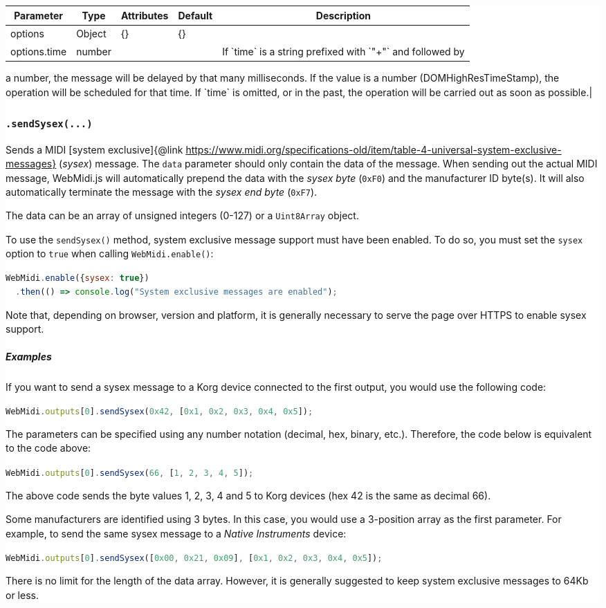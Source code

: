 


| Parameter    | Type         | Attributes   | Default      | Description  |
| ------------ | ------------ | ------------ | ------------ | ------------ |
|options|Object|{}|{}||
|options.time|number|||If &#x60;time&#x60; is a string prefixed with &#x60;&quot;+&quot;&#x60; and followed by
a number, the message will be delayed by that many milliseconds. If the value is a number
(DOMHighResTimeStamp), the operation will be scheduled for that time. If &#x60;time&#x60; is omitted, or
in the past, the operation will be carried out as soon as possible.|

### `.sendSysex(...)`

Sends a MIDI [system exclusive]{@link
https://www.midi.org/specifications-old/item/table-4-universal-system-exclusive-messages}
(*sysex*) message. The `data` parameter should only contain the data of the message. When
sending out the actual MIDI message, WebMidi.js will automatically prepend the data with the
*sysex byte* (`0xF0`) and the manufacturer ID byte(s). It will also automatically terminate
the message with the *sysex end byte* (`0xF7`).

The data can be an array of unsigned integers (0-127) or a `Uint8Array` object.

To use the `sendSysex()` method, system exclusive message support must have been enabled. To
do so, you must set the `sysex` option to `true` when calling `WebMidi.enable()`:

```js
WebMidi.enable({sysex: true})
  .then(() => console.log("System exclusive messages are enabled");
```

Note that, depending on browser, version and platform, it is generally necessary to serve the
page over HTTPS to enable sysex support.

##### Examples

If you want to send a sysex message to a Korg device connected to the first output, you would
use the following code:

```js
WebMidi.outputs[0].sendSysex(0x42, [0x1, 0x2, 0x3, 0x4, 0x5]);
```

The parameters can be specified using any number notation (decimal, hex, binary, etc.).
Therefore, the code below is equivalent to the code above:

```js
WebMidi.outputs[0].sendSysex(66, [1, 2, 3, 4, 5]);
```

The above code sends the byte values 1, 2, 3, 4 and 5 to Korg devices (hex 42 is the same as
decimal 66).

Some manufacturers are identified using 3 bytes. In this case, you would use a 3-position array
as the first parameter. For example, to send the same sysex message to a
*Native Instruments* device:

```js
WebMidi.outputs[0].sendSysex([0x00, 0x21, 0x09], [0x1, 0x2, 0x3, 0x4, 0x5]);
```
There is no limit for the length of the data array. However, it is generally suggested to keep
system exclusive messages to 64Kb or less.
